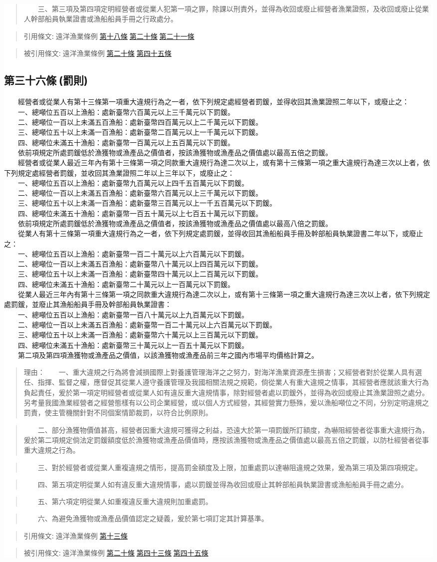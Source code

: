 > 　　三、第三項及第四項定明經營者或從業人犯第一項之罪，除課以刑責外，並得為收回或廢止經營者漁業證照，及收回或廢止從業人幹部船員執業證書或漁船船員手冊之行政處分。

> 引用條文: 遠洋漁業條例 [第十八條](../../農業/漁業/遠洋漁業條例.md#第十八條-漁船涉有重大違規行為，應命令該漁船停止作業並接受調查) [第二十條](../../農業/漁業/遠洋漁業條例.md#第二十條-經廢止漁業證照，或收回漁業證照處分期間不得出港) [第二十一條](../../農業/漁業/遠洋漁業條例.md#第二十一條-漁船違反限制規定出港，主管機關得委託海巡機關採取適當措施制止其出港)

> 被引用條文: 遠洋漁業條例 [第二十條](../../農業/漁業/遠洋漁業條例.md#第二十條-經廢止漁業證照，或收回漁業證照處分期間不得出港) [第四十五條](../../農業/漁業/遠洋漁業條例.md#第四十五條-公布違反本條例規定受處分者姓名、公司名稱等相關資訊)



第三十六條 (罰則)
-----------------
　　經營者或從業人有第十三條第一項重大違規行為之一者，依下列規定處經營者罰鍰，並得收回其漁業證照二年以下，或廢止之：  
　　一、總噸位五百以上漁船：處新臺幣六百萬元以上三千萬元以下罰鍰。  
　　二、總噸位一百以上未滿五百漁船：處新臺幣四百萬元以上二千萬元以下罰鍰。  
　　三、總噸位五十以上未滿一百漁船：處新臺幣二百萬元以上一千萬元以下罰鍰。  
　　四、總噸位未滿五十漁船：處新臺幣一百萬元以上五百萬元以下罰鍰。  
　　依前項規定所處罰鍰低於漁獲物或漁產品之價值者，按該漁獲物或漁產品之價值處以最高五倍之罰鍰。  
　　經營者或從業人最近三年內有第十三條第一項之同款重大違規行為達二次以上，或有第十三條第一項之重大違規行為達三次以上者，依下列規定處經營者罰鍰，並收回其漁業證照二年以上三年以下，或廢止之：  
　　一、總噸位五百以上漁船：處新臺幣九百萬元以上四千五百萬元以下罰鍰。  
　　二、總噸位一百以上未滿五百漁船：處新臺幣六百萬元以上三千萬元以下罰鍰。  
　　三、總噸位五十以上未滿一百漁船：處新臺幣三百萬元以上一千五百萬元以下罰鍰。  
　　四、總噸位未滿五十漁船：處新臺幣一百五十萬元以上七百五十萬元以下罰鍰。  
　　依前項規定所處罰鍰低於漁獲物或漁產品之價值者，按該漁獲物或漁產品之價值處以最高八倍之罰鍰。  
　　從業人有第十三條第一項重大違規行為之一者，依下列規定處罰鍰，並得收回其漁船船員手冊及幹部船員執業證書二年以下，或廢止之：  
　　一、總噸位五百以上漁船：處新臺幣一百二十萬元以上六百萬元以下罰鍰。  
　　二、總噸位一百以上未滿五百漁船：處新臺幣八十萬元以上四百萬元以下罰鍰。  
　　三、總噸位五十以上未滿一百漁船：處新臺幣四十萬元以上二百萬元以下罰鍰。  
　　四、總噸位未滿五十漁船：處新臺幣二十萬元以上一百萬元以下罰鍰。  
　　從業人最近三年內有第十三條第一項之同款重大違規行為達二次以上，或有第十三條第一項之重大違規行為達三次以上者，依下列規定處罰鍰，並廢止其漁船船員手冊及幹部船員執業證書：  
　　一、總噸位五百以上漁船：處新臺幣一百八十萬元以上九百萬元以下罰鍰。  
　　二、總噸位一百以上未滿五百漁船：處新臺幣一百二十萬元以上六百萬元以下罰鍰。  
　　三、總噸位五十以上未滿一百漁船：處新臺幣六十萬元以上三百萬元以下罰鍰。  
　　四、總噸位未滿五十漁船：處新臺幣三十萬元以上一百五十萬元以下罰鍰。  
　　第二項及第四項漁獲物或漁產品之價值，以該漁獲物或漁產品前三年之國內市場平均價格計算之。  
> 理由：　　一、重大違規之行為將會減損國際上對養護管理海洋之之努力，對海洋漁業資源產生損害；又經營者對於從業人具有選任、指揮、監督之權，應督促其從業人遵守養護管理及我國相關法規之規範，倘從業人有重大違規之情事，其經營者應就該重大行為負起責任，爰於第一項定明經營者或從業人如有違反重大違規情事，除對經營者處以罰鍰外，並得為收回或廢止其漁業證照之處分。另考量我國漁業經營者之經營態樣有以公司企業經營，或以個人方式經營，其經營實力懸殊，爰以漁船噸位之不同，分別定明違規之罰責，使主管機關針對不同個案情節裁罰，以符合比例原則。

> 　　二、部分漁獲物價值甚高，經營者因重大違規可獲得之利益，恐遠大於第一項罰鍰所訂額度，為嚇阻經營者從事重大違規行為，爰於第二項規定倘法定罰鍰額度低於漁獲物或漁產品價值時，應按該漁獲物或漁產品之價值處以最高五倍之罰鍰，以防杜經營者從事重大違規之行為。

> 　　三、對於經營者或從業人重複違規之情形，提高罰金額度及上限，加重處罰以達嚇阻違規之效果，爰為第三項及第四項規定。

> 　　四、第五項定明從業人如有違反重大違規情事，處以罰鍰並得為收回或廢止其幹部船員執業證書或漁船船員手冊之處分。

> 　　五、第六項定明從業人如重複違反重大違規則加重處罰。

> 　　六、為避免漁獲物或漁產品價值認定之疑義，爰於第七項訂定其計算基準。

> 引用條文: 遠洋漁業條例 [第十三條](../../農業/漁業/遠洋漁業條例.md#第十三條-重大違規行為之禁止)

> 被引用條文: 遠洋漁業條例 [第二十條](../../農業/漁業/遠洋漁業條例.md#第二十條-經廢止漁業證照，或收回漁業證照處分期間不得出港) [第四十三條](../../農業/漁業/遠洋漁業條例.md#第四十三條-罰則) [第四十五條](../../農業/漁業/遠洋漁業條例.md#第四十五條-公布違反本條例規定受處分者姓名、公司名稱等相關資訊)

